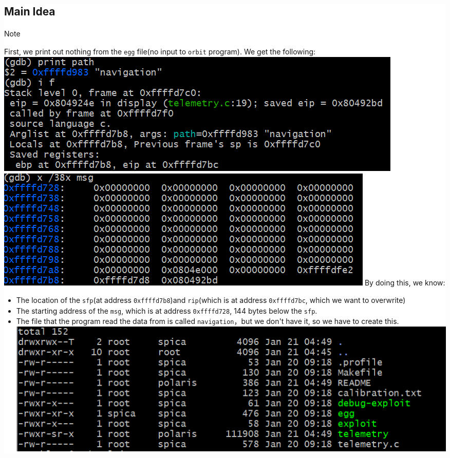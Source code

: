 
## Main Idea
> [!note]
> First, we print out nothing from the `egg` file(no input to `orbit` program). We get the following:
> ![](Project_1.assets/image-20240226151440914.png)![](Project_1.assets/image-20240226151455050.png)
> By doing this, we know:
> - The location of the `sfp`(at address `0xffffd7b8`)and `rip`(which is at address `0xffffd7bc`, which we want to overwrite)
> - The starting address of the `msg`, which is at address `0xffffd728`, 144 bytes below the `sfp`.
> - The file that the program read the data from is called `navigation`，but we don't have it, so we have to create this.
> ![](Project_1.assets/image-20240226151714303.png)

